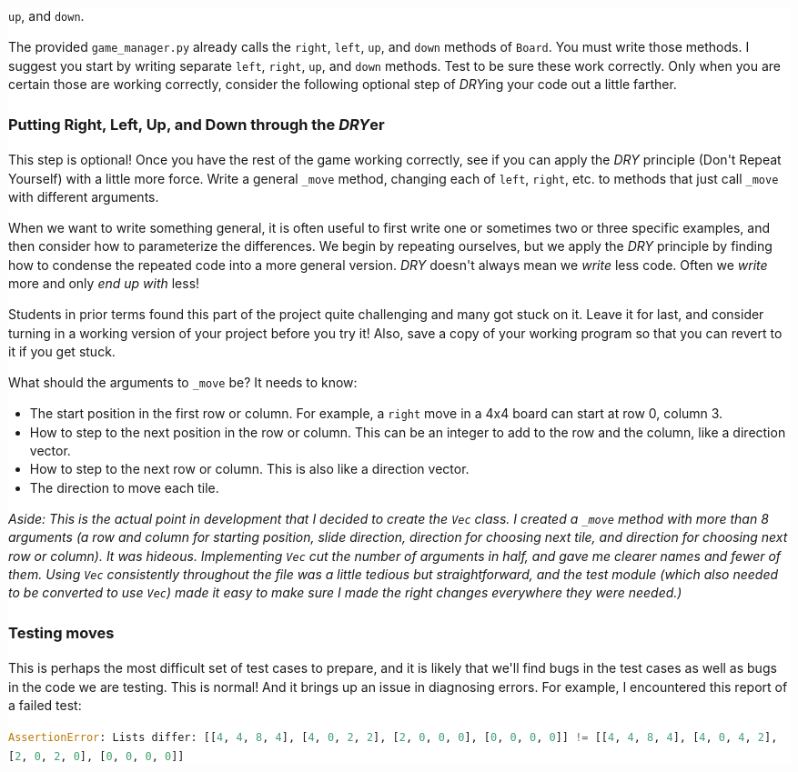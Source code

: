 ```up```, and ```down```.

The provided ```game_manager.py``` already calls the ```right```, ```left```, ```up```,
and ```down``` methods of `Board`.  You must write those methods.
I suggest you start by writing separate ```left```, ```right```, ```up```,
 and ```down```
methods.  Test to be sure these work correctly.  Only when you
are certain those are working correctly, consider the
following optional step of *DRY*ing your code out a little farther.

### Putting Right, Left, Up, and Down through the *DRY*er

This step is optional!  Once you have the rest of the game
working correctly, see if you can
apply the *DRY* principle (Don't Repeat Yourself)
with a little more force.
Write
a general ```_move``` method, changing each of ```left```, ```right```, etc.
to methods that just call ```_move``` with different arguments.

When we want to write something general, it is often useful to first write
one or sometimes two or three specific examples, and then consider how to
parameterize the differences.  We begin by repeating ourselves, but
we apply the *DRY* principle by finding how to condense the repeated code
into a more general version.  *DRY* doesn't always mean we *write* less
code.  Often we *write* more and only  *end up with* less!

Students in prior
terms found this part of the project quite challenging and many got stuck
on it. Leave it for last, and consider turning in a working version
of your project before you try it! Also, save a copy of your
working program so that you can revert to it if you get stuck.

What should the arguments to ```_move``` be?  It needs to know:

* The start position in the first row or column.  For example, a
```right``` move in a 4x4 board can start at row 0, column 3.
* How to step to the next position in the row or column.  This can
be an integer to add to the row and the column, like a direction vector.
* How to step to the next row or column.  This is also like a direction
vector.
* The direction to move each tile.

_Aside: This is the actual point in development that I decided to
create the ```Vec``` class.  I created a ```_move``` method with
more than 8 arguments (a row and column for starting position, slide direction,
direction for choosing next tile, and direction for choosing next row or column).
It was hideous.  Implementing ```Vec``` cut the number of arguments in half,
and gave me clearer names and fewer of them.  Using ```Vec```
consistently throughout the file was a little tedious but straightforward,
and the test module (which also needed to be converted to use ```Vec```) made it
easy to make sure I made the right changes everywhere they were needed.)_

### Testing moves

This is perhaps the most difficult set of test cases to prepare, and it is
likely that we'll find bugs in the test cases as well as bugs in the
code we are testing.  This is normal!  And it brings up an issue in
diagnosing errors.  For example, I encountered this report of a
failed test:

```python
AssertionError: Lists differ: [[4, 4, 8, 4], [4, 0, 2, 2], [2, 0, 0, 0], [0, 0, 0, 0]] != [[4, 4, 8, 4], [4, 0, 4, 2], [2, 0, 2, 0], [0, 0, 0, 0]]
```